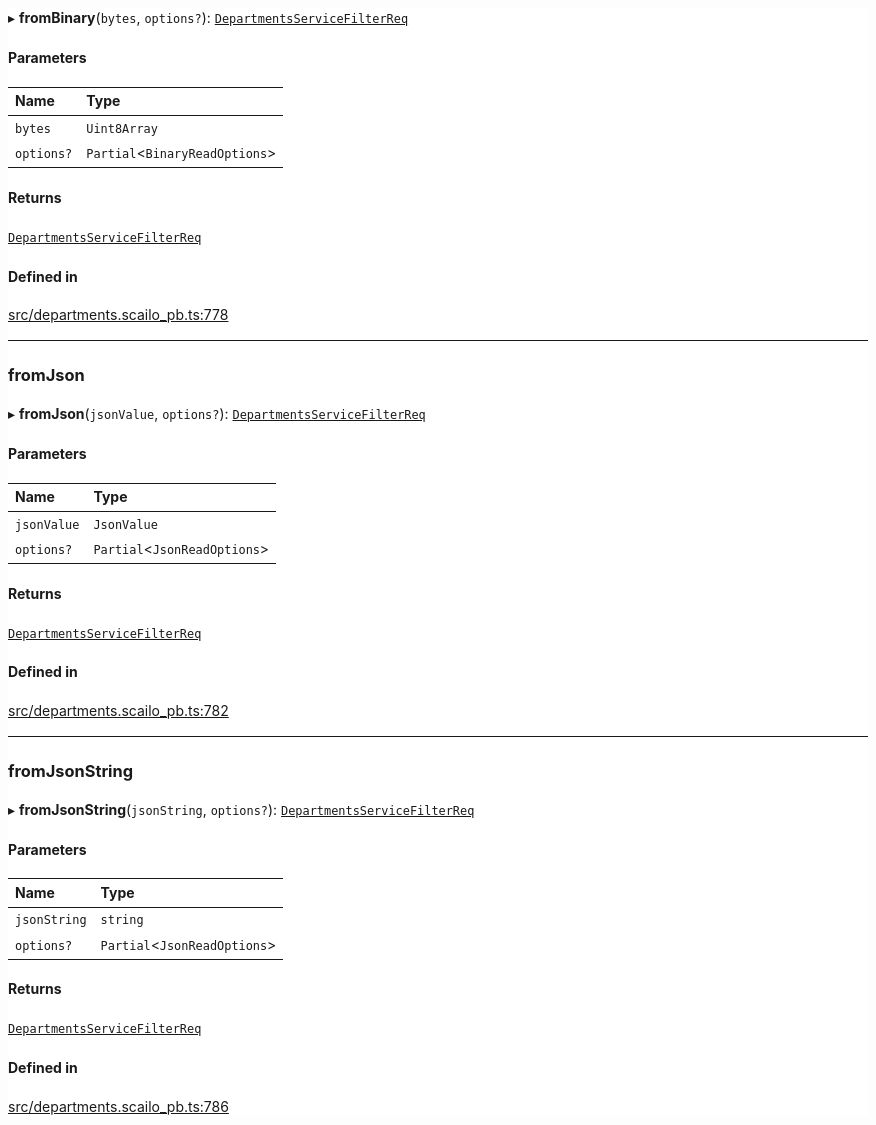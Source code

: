 ▸ **fromBinary**(`bytes`, `options?`): [`DepartmentsServiceFilterReq`](DepartmentsServiceFilterReq.md)

#### Parameters

| Name | Type |
| :------ | :------ |
| `bytes` | `Uint8Array` |
| `options?` | `Partial`\<`BinaryReadOptions`\> |

#### Returns

[`DepartmentsServiceFilterReq`](DepartmentsServiceFilterReq.md)

#### Defined in

[src/departments.scailo_pb.ts:778](https://github.com/scailo/ts-sdk/blob/c10a36b57201dfa5903d4b53efa1e62aa6208936/src/departments.scailo_pb.ts#L778)

___

### fromJson

▸ **fromJson**(`jsonValue`, `options?`): [`DepartmentsServiceFilterReq`](DepartmentsServiceFilterReq.md)

#### Parameters

| Name | Type |
| :------ | :------ |
| `jsonValue` | `JsonValue` |
| `options?` | `Partial`\<`JsonReadOptions`\> |

#### Returns

[`DepartmentsServiceFilterReq`](DepartmentsServiceFilterReq.md)

#### Defined in

[src/departments.scailo_pb.ts:782](https://github.com/scailo/ts-sdk/blob/c10a36b57201dfa5903d4b53efa1e62aa6208936/src/departments.scailo_pb.ts#L782)

___

### fromJsonString

▸ **fromJsonString**(`jsonString`, `options?`): [`DepartmentsServiceFilterReq`](DepartmentsServiceFilterReq.md)

#### Parameters

| Name | Type |
| :------ | :------ |
| `jsonString` | `string` |
| `options?` | `Partial`\<`JsonReadOptions`\> |

#### Returns

[`DepartmentsServiceFilterReq`](DepartmentsServiceFilterReq.md)

#### Defined in

[src/departments.scailo_pb.ts:786](https://github.com/scailo/ts-sdk/blob/c10a36b57201dfa5903d4b53efa1e62aa6208936/src/departments.scailo_pb.ts#L786)
